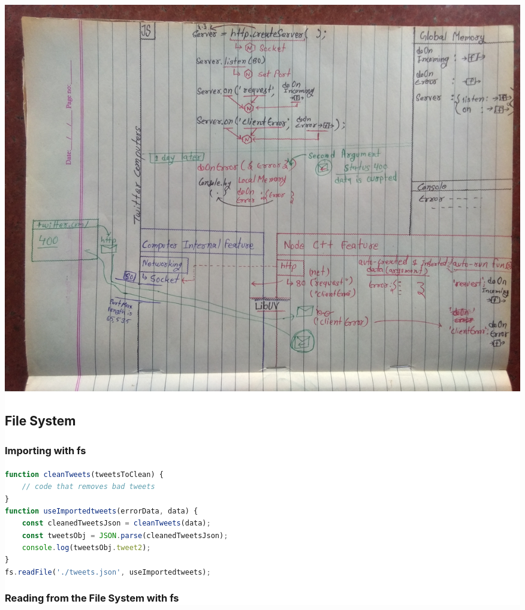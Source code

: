 ![Node Event Handling in Action](./Events-and-Error-Handling/Node-Event-Handling-in-Action/Node-Event-Handling-in-Action.jpg)

## File System

### Importing with fs

```js
function cleanTweets(tweetsToClean) {
	// code that removes bad tweets
}
function useImportedtweets(errorData, data) {
	const cleanedTweetsJson = cleanTweets(data);
	const tweetsObj = JSON.parse(cleanedTweetsJson);
	console.log(tweetsObj.tweet2);
}
fs.readFile('./tweets.json', useImportedtweets);
```

### Reading from the File System with fs
